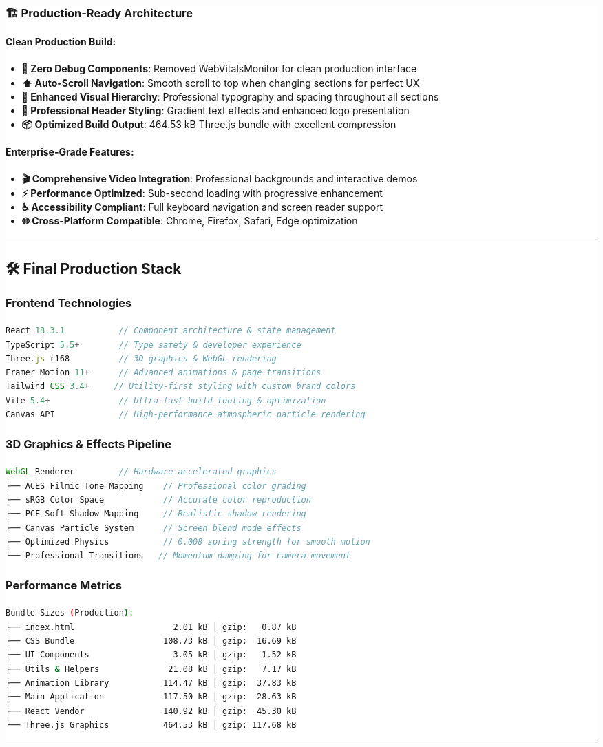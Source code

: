 ### 🏗️ **Production-Ready Architecture**

#### **Clean Production Build:**
- **🚫 Zero Debug Components**: Removed WebVitalsMonitor for clean production interface
- **⬆️ Auto-Scroll Navigation**: Smooth scroll to top when changing sections for perfect UX
- **📐 Enhanced Visual Hierarchy**: Professional typography and spacing throughout all sections
- **🎨 Professional Header Styling**: Gradient text effects and enhanced logo presentation
- **📦 Optimized Build Output**: 464.53 kB Three.js bundle with excellent compression

#### **Enterprise-Grade Features:**
- **🎬 Comprehensive Video Integration**: Professional backgrounds and interactive demos
- **⚡ Performance Optimized**: Sub-second loading with progressive enhancement
- **♿ Accessibility Compliant**: Full keyboard navigation and screen reader support
- **🌐 Cross-Platform Compatible**: Chrome, Firefox, Safari, Edge optimization

---

## 🛠️ **Final Production Stack**

### **Frontend Technologies**
```typescript
React 18.3.1           // Component architecture & state management  
TypeScript 5.5+        // Type safety & developer experience
Three.js r168          // 3D graphics & WebGL rendering
Framer Motion 11+      // Advanced animations & page transitions
Tailwind CSS 3.4+     // Utility-first styling with custom brand colors
Vite 5.4+              // Ultra-fast build tooling & optimization
Canvas API             // High-performance atmospheric particle rendering
```

### **3D Graphics & Effects Pipeline**
```typescript
WebGL Renderer         // Hardware-accelerated graphics
├── ACES Filmic Tone Mapping    // Professional color grading
├── sRGB Color Space            // Accurate color reproduction  
├── PCF Soft Shadow Mapping     // Realistic shadow rendering
├── Canvas Particle System      // Screen blend mode effects
├── Optimized Physics           // 0.008 spring strength for smooth motion
└── Professional Transitions   // Momentum damping for camera movement
```

### **Performance Metrics**
```bash
Bundle Sizes (Production):
├── index.html                    2.01 kB │ gzip:   0.87 kB
├── CSS Bundle                  108.73 kB │ gzip:  16.69 kB  
├── UI Components                 3.05 kB │ gzip:   1.52 kB
├── Utils & Helpers              21.08 kB │ gzip:   7.17 kB
├── Animation Library           114.47 kB │ gzip:  37.83 kB
├── Main Application            117.50 kB │ gzip:  28.63 kB
├── React Vendor                140.92 kB │ gzip:  45.30 kB
└── Three.js Graphics           464.53 kB │ gzip: 117.68 kB
```

---